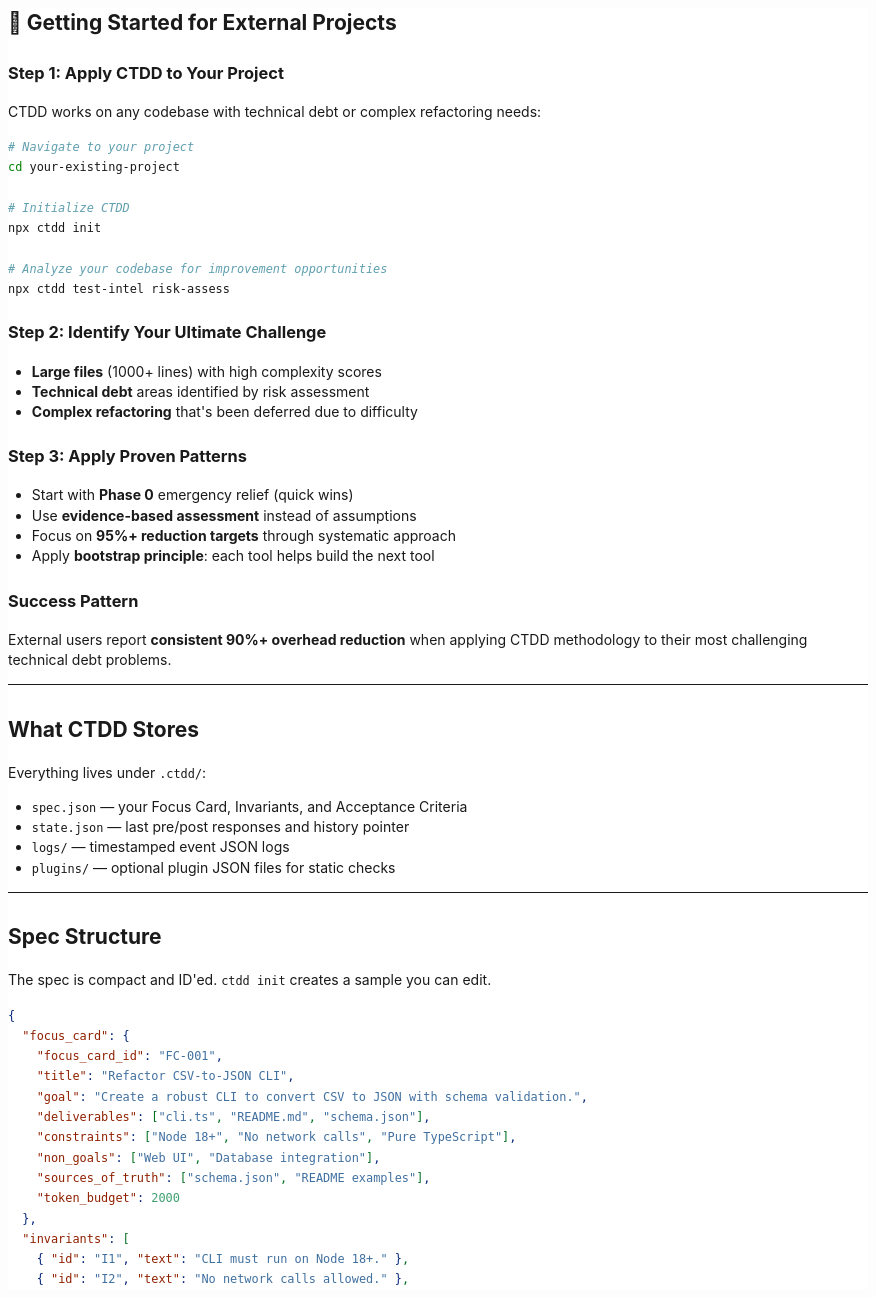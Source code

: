 ## 🌟 Getting Started for External Projects

### Step 1: Apply CTDD to Your Project
CTDD works on any codebase with technical debt or complex refactoring needs:

```bash
# Navigate to your project
cd your-existing-project

# Initialize CTDD
npx ctdd init

# Analyze your codebase for improvement opportunities
npx ctdd test-intel risk-assess
```

### Step 2: Identify Your Ultimate Challenge
- **Large files** (1000+ lines) with high complexity scores
- **Technical debt** areas identified by risk assessment
- **Complex refactoring** that's been deferred due to difficulty

### Step 3: Apply Proven Patterns
- Start with **Phase 0** emergency relief (quick wins)
- Use **evidence-based assessment** instead of assumptions
- Focus on **95%+ reduction targets** through systematic approach
- Apply **bootstrap principle**: each tool helps build the next tool

### Success Pattern
External users report **consistent 90%+ overhead reduction** when applying CTDD methodology to their most challenging technical debt problems.

---

## What CTDD Stores

Everything lives under `.ctdd/`:

- `spec.json` — your Focus Card, Invariants, and Acceptance Criteria
- `state.json` — last pre/post responses and history pointer
- `logs/` — timestamped event JSON logs
- `plugins/` — optional plugin JSON files for static checks

---

## Spec Structure

The spec is compact and ID'ed. `ctdd init` creates a sample you can edit.

```json
{
  "focus_card": {
    "focus_card_id": "FC-001",
    "title": "Refactor CSV-to-JSON CLI",
    "goal": "Create a robust CLI to convert CSV to JSON with schema validation.",
    "deliverables": ["cli.ts", "README.md", "schema.json"],
    "constraints": ["Node 18+", "No network calls", "Pure TypeScript"],
    "non_goals": ["Web UI", "Database integration"],
    "sources_of_truth": ["schema.json", "README examples"],
    "token_budget": 2000
  },
  "invariants": [
    { "id": "I1", "text": "CLI must run on Node 18+." },
    { "id": "I2", "text": "No network calls allowed." },
```